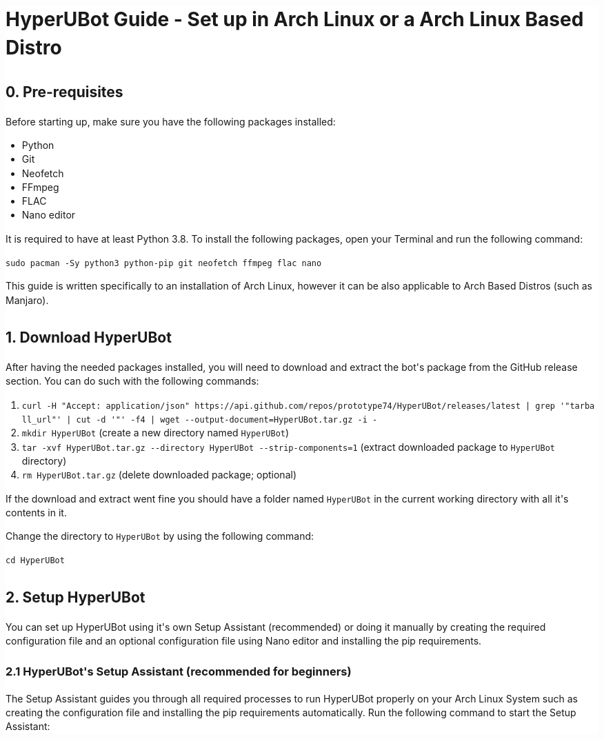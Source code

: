 # HyperUBot Guide - Set up in Arch Linux or a Arch Linux Based Distro
## 0. Pre-requisites

Before starting up, make sure you have the following packages installed:

- Python
- Git
- Neofetch
- FFmpeg
- FLAC
- Nano editor

It is required to have at least Python 3.8. To install the following packages, open your Terminal and run the following command:

`sudo pacman -Sy python3 python-pip git neofetch ffmpeg flac nano`

This guide is written specifically to an installation of Arch Linux, however it can be also applicable to Arch Based Distros (such as Manjaro).

## 1. Download HyperUBot

After having the needed packages installed, you will need to download and extract the bot's package from the GitHub release section.
You can do such with the following commands:

1. `curl -H "Accept: application/json" https://api.github.com/repos/prototype74/HyperUBot/releases/latest | grep '"tarball_url"' | cut -d '"' -f4 | wget --output-document=HyperUBot.tar.gz -i -`
2. `mkdir HyperUBot` (create a new directory named `HyperUBot`)
3. `tar -xvf HyperUBot.tar.gz --directory HyperUBot --strip-components=1` (extract downloaded package to `HyperUBot` directory)
4. `rm HyperUBot.tar.gz` (delete downloaded package; optional)

If the download and extract went fine you should have a folder named `HyperUBot` in the current working directory with all it's contents in it.

Change the directory to `HyperUBot` by using the following command:

`cd HyperUBot`

## 2. Setup HyperUBot

You can set up HyperUBot using it's own Setup Assistant (recommended) or doing it manually by creating the required configuration file and an optional configuration file using Nano editor and installing the pip requirements.

### 2.1 HyperUBot's Setup Assistant (recommended for beginners)

The Setup Assistant guides you through all required processes to run HyperUBot properly on your Arch Linux System such as creating the configuration file and installing the pip requirements automatically.
Run the following command to start the Setup Assistant:
